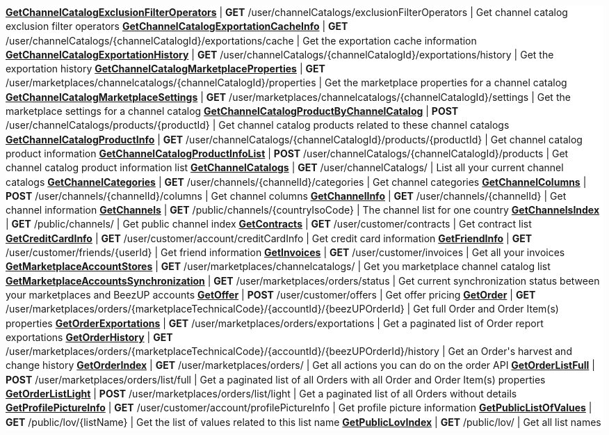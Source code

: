 [**GetChannelCatalogExclusionFilterOperators**](BeezUPApi.md#getchannelcatalogexclusionfilteroperators) | **GET** /user/channelCatalogs/exclusionFilterOperators | Get channel catalog exclusion filter operators
[**GetChannelCatalogExportationCacheInfo**](BeezUPApi.md#getchannelcatalogexportationcacheinfo) | **GET** /user/channelCatalogs/{channelCatalogId}/exportations/cache | Get the exportation cache information
[**GetChannelCatalogExportationHistory**](BeezUPApi.md#getchannelcatalogexportationhistory) | **GET** /user/channelCatalogs/{channelCatalogId}/exportations/history | Get the exportation history
[**GetChannelCatalogMarketplaceProperties**](BeezUPApi.md#getchannelcatalogmarketplaceproperties) | **GET** /user/marketplaces/channelcatalogs/{channelCatalogId}/properties | Get the marketplace properties for a channel catalog
[**GetChannelCatalogMarketplaceSettings**](BeezUPApi.md#getchannelcatalogmarketplacesettings) | **GET** /user/marketplaces/channelcatalogs/{channelCatalogId}/settings | Get the marketplace settings for a channel catalog
[**GetChannelCatalogProductByChannelCatalog**](BeezUPApi.md#getchannelcatalogproductbychannelcatalog) | **POST** /user/channelCatalogs/products/{productId} | Get channel catalog products related to these channel catalogs
[**GetChannelCatalogProductInfo**](BeezUPApi.md#getchannelcatalogproductinfo) | **GET** /user/channelCatalogs/{channelCatalogId}/products/{productId} | Get channel catalog product information
[**GetChannelCatalogProductInfoList**](BeezUPApi.md#getchannelcatalogproductinfolist) | **POST** /user/channelCatalogs/{channelCatalogId}/products | Get channel catalog product information list
[**GetChannelCatalogs**](BeezUPApi.md#getchannelcatalogs) | **GET** /user/channelCatalogs/ | List all your current channel catalogs
[**GetChannelCategories**](BeezUPApi.md#getchannelcategories) | **GET** /user/channels/{channelId}/categories | Get channel categories
[**GetChannelColumns**](BeezUPApi.md#getchannelcolumns) | **POST** /user/channels/{channelId}/columns | Get channel columns
[**GetChannelInfo**](BeezUPApi.md#getchannelinfo) | **GET** /user/channels/{channelId} | Get channel information
[**GetChannels**](BeezUPApi.md#getchannels) | **GET** /public/channels/{countryIsoCode} | The channel list for one country
[**GetChannelsIndex**](BeezUPApi.md#getchannelsindex) | **GET** /public/channels/ | Get public channel index
[**GetContracts**](BeezUPApi.md#getcontracts) | **GET** /user/customer/contracts | Get contract list
[**GetCreditCardInfo**](BeezUPApi.md#getcreditcardinfo) | **GET** /user/customer/account/creditCardInfo | Get credit card information
[**GetFriendInfo**](BeezUPApi.md#getfriendinfo) | **GET** /user/customer/friends/{userId} | Get friend information
[**GetInvoices**](BeezUPApi.md#getinvoices) | **GET** /user/customer/invoices | Get all your invoices
[**GetMarketplaceAccountStores**](BeezUPApi.md#getmarketplaceaccountstores) | **GET** /user/marketplaces/channelcatalogs/ | Get  you marketplace channel catalog list
[**GetMarketplaceAccountsSynchronization**](BeezUPApi.md#getmarketplaceaccountssynchronization) | **GET** /user/marketplaces/orders/status | Get current synchronization status between your marketplaces and BeezUP accounts
[**GetOffer**](BeezUPApi.md#getoffer) | **POST** /user/customer/offers | Get offer pricing
[**GetOrder**](BeezUPApi.md#getorder) | **GET** /user/marketplaces/orders/{marketplaceTechnicalCode}/{accountId}/{beezUPOrderId} | Get full Order and Order Item(s) properties
[**GetOrderExportations**](BeezUPApi.md#getorderexportations) | **GET** /user/marketplaces/orders/exportations | Get a paginated list of Order report exportations
[**GetOrderHistory**](BeezUPApi.md#getorderhistory) | **GET** /user/marketplaces/orders/{marketplaceTechnicalCode}/{accountId}/{beezUPOrderId}/history | Get an Order&#39;s harvest and change history
[**GetOrderIndex**](BeezUPApi.md#getorderindex) | **GET** /user/marketplaces/orders/ | Get all actions you can do on the order API
[**GetOrderListFull**](BeezUPApi.md#getorderlistfull) | **POST** /user/marketplaces/orders/list/full | Get a paginated list of all Orders with all Order and Order Item(s) properties
[**GetOrderListLight**](BeezUPApi.md#getorderlistlight) | **POST** /user/marketplaces/orders/list/light | Get a paginated list of all Orders without details
[**GetProfilePictureInfo**](BeezUPApi.md#getprofilepictureinfo) | **GET** /user/customer/account/profilePictureInfo | Get profile picture information
[**GetPublicListOfValues**](BeezUPApi.md#getpubliclistofvalues) | **GET** /public/lov/{listName} | Get the list of values related to this list name
[**GetPublicLovIndex**](BeezUPApi.md#getpubliclovindex) | **GET** /public/lov/ | Get all list names